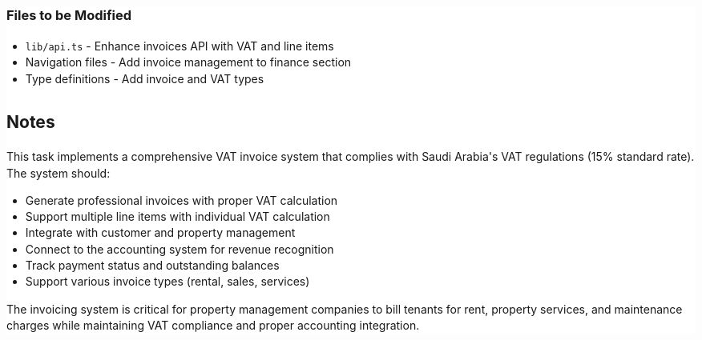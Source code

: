 ### Files to be Modified
- `lib/api.ts` - Enhance invoices API with VAT and line items
- Navigation files - Add invoice management to finance section
- Type definitions - Add invoice and VAT types

## Notes

This task implements a comprehensive VAT invoice system that complies with Saudi Arabia's VAT regulations (15% standard rate). The system should:

- Generate professional invoices with proper VAT calculation
- Support multiple line items with individual VAT calculation
- Integrate with customer and property management
- Connect to the accounting system for revenue recognition
- Track payment status and outstanding balances
- Support various invoice types (rental, sales, services)

The invoicing system is critical for property management companies to bill tenants for rent, property services, and maintenance charges while maintaining VAT compliance and proper accounting integration. 